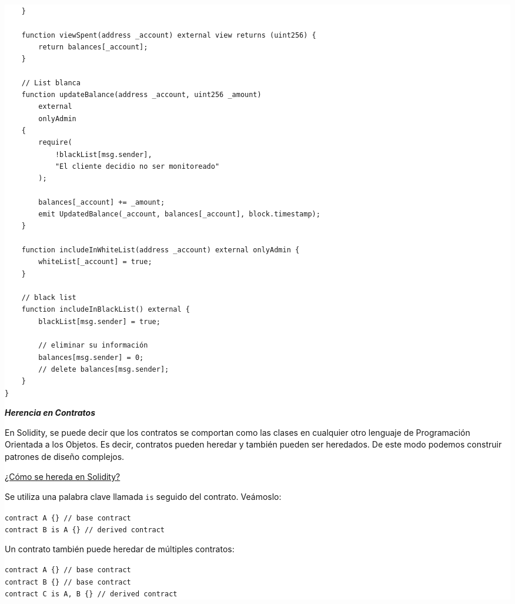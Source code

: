```solidity
    }

    function viewSpent(address _account) external view returns (uint256) {
        return balances[_account];
    }

    // List blanca
    function updateBalance(address _account, uint256 _amount)
        external
        onlyAdmin
    {
        require(
            !blackList[msg.sender],
            "El cliente decidio no ser monitoreado"
        );

        balances[_account] += _amount;
        emit UpdatedBalance(_account, balances[_account], block.timestamp);
    }

    function includeInWhiteList(address _account) external onlyAdmin {
        whiteList[_account] = true;
    }

    // black list
    function includeInBlackList() external {
        blackList[msg.sender] = true;

        // eliminar su información
        balances[msg.sender] = 0;
        // delete balances[msg.sender];
    }
}
```

**_Herencia en Contratos_**

En Solidity, se puede decir que los contratos se comportan como las clases en cualquier otro lenguaje de Programación Orientada a los Objetos. Es decir, contratos pueden heredar y también pueden ser heredados. De este modo podemos construir patrones de diseño complejos.

<u>¿Cómo se hereda en Solidity?</u>

Se utiliza una palabra clave llamada `is` seguido del contrato. Veámoslo:

```solidity
contract A {} // base contract
contract B is A {} // derived contract
```

Un contrato también puede heredar de múltiples contratos:

```solidity
contract A {} // base contract
contract B {} // base contract
contract C is A, B {} // derived contract
```
